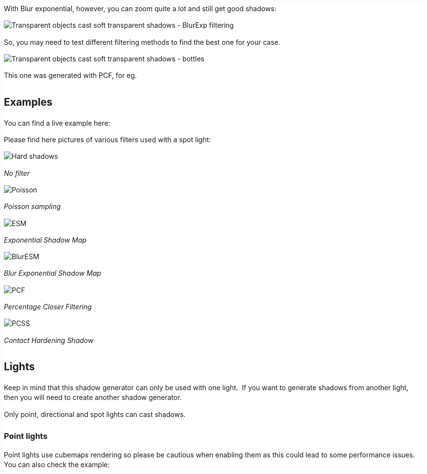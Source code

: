 With Blur exponential, however, you can zoom quite a lot and still get good shadows:

![Transparent objects cast soft transparent shadows - BlurExp filtering](/img/how_to/shadows/softTransparentBlurExp.jpg)

So, you may need to test different filtering methods to find the best one for your case.

![Transparent objects cast soft transparent shadows - bottles](/img/how_to/shadows/softTransparentBottles.jpg)

This one was generated with PCF, for eg.

## Examples

You can find a live example here:
<Playground id="#B48X7G" title="Transparent Shadow Example" description="Simple transparent shadow example"/>

Please find here pictures of various filters used with a spot light:

![Hard shadows](/img/how_to/shadows/hardshadows.jpg)

_No filter_

![Poisson](/img/how_to/shadows/poisson.jpg)

_Poisson sampling_

![ESM](/img/how_to/shadows/esm.jpg)

_Exponential Shadow Map_

![BlurESM](/img/how_to/shadows/bluresm.jpg)

_Blur Exponential Shadow Map_

![PCF](/img/how_to/shadows/pcfshadows.jpg)

_Percentage Closer Filtering_

![PCSS](/img/how_to/shadows/pcssshadows.jpg)

_Contact Hardening Shadow_

## Lights

Keep in mind that this shadow generator can only be used with one light.  If you want to generate shadows from another light, then you will need to create another shadow generator.

Only point, directional and spot lights can cast shadows.

### Point lights

Point lights use cubemaps rendering so please be cautious when enabling them as this could lead to some performance issues.
You can also check the example: <Playground id="#XDNVAY#0" title="Point Light Shadow Map Example" description="Simple Example of adding point lights with shadow maps to your scene." image="/img/playgroundsAndNMEs/divingDeeperShadows9.jpg"/>
